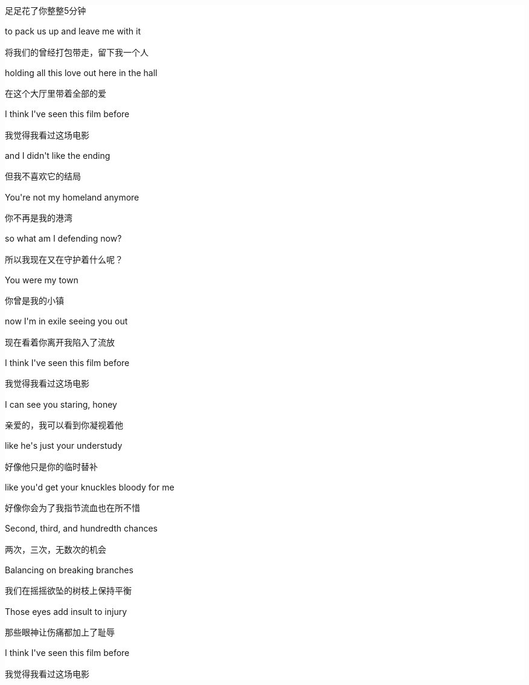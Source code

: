 足足花了你整整5分钟

to pack us up and leave me with it

将我们的曾经打包带走，留下我一个人

holding all this love out here in the hall

在这个大厅里带着全部的爱

I think I've seen this film before

我觉得我看过这场电影

and I didn't like the ending

但我不喜欢它的结局

You're not my homeland anymore

你不再是我的港湾

so what am I defending now?

所以我现在又在守护着什么呢？

You were my town

你曾是我的小镇

now I'm in exile seeing you out

现在看着你离开我陷入了流放

I think I've seen this film before

我觉得我看过这场电影

I can see you staring, honey

亲爱的，我可以看到你凝视着他

like he's just your understudy

好像他只是你的临时替补

like you'd get your knuckles bloody for me

好像你会为了我指节流血也在所不惜

Second, third, and hundredth chances

两次，三次，无数次的机会

Balancing on breaking branches

我们在摇摇欲坠的树枝上保持平衡

Those eyes add insult to injury

那些眼神让伤痛都加上了耻辱

I think I've seen this film before

我觉得我看过这场电影
